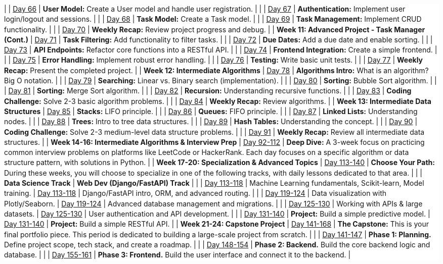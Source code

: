 | | [Day 66](day_66_User_Model) | **User Model:** Create a User model and handle user registration. |
| | [Day 67](day_67_Authentication) | **Authentication:** Implement user login/logout and sessions. |
| | [Day 68](day_68_Task_Model) | **Task Model:** Create a Task model. |
| | [Day 69](day_69_Task_Management) | **Task Management:** Implement CRUD functionality. |
| | [Day 70](week_10_Recap) | **Weekly Recap:** Review project progress and debug. |
| **Week 11: Advanced Project - Task Manager (Cont.)** | [Day 71](day_71_Task_Filtering) | **Task Filtering:** Add functionality to filter tasks. |
| | [Day 72](day_72_Due_Dates) | **Due Dates:** Add a due date and enable sorting. |
| | [Day 73](day_73_API_Endpoints) | **API Endpoints:** Refactor core functions into a RESTful API. |
| | [Day 74](day_74_Frontend_Integration) | **Frontend Integration:** Create a simple frontend. |
| | [Day 75](day_75_Error_Handling) | **Error Handling:** Implement robust error handling. |
| | [Day 76](day_76_Testing) | **Testing:** Write basic unit tests. |
| | [Day 77](week_11_Recap) | **Weekly Recap:** Present the completed project. |
| **Week 12: Intermediate Algorithms** | [Day 78](day_78_Algorithms_Intro) | **Algorithms Intro:** What is an algorithm? Big O notation. |
| | [Day 79](day_79_Searching) | **Searching:** Linear vs. Binary search (implementation). |
| | [Day 80](day_80_Sorting_Bubble_Sort) | **Sorting:** Bubble Sort algorithm. |
| | [Day 81](day_81_Sorting_Merge_Sort) | **Sorting:** Merge Sort algorithm. |
| | [Day 82](day_82_Recursion) | **Recursion:** Understanding recursive functions. |
| | [Day 83](day_83_Coding_Challenge) | **Coding Challenge:** Solve 2-3 basic algorithm problems. |
| | [Day 84](week_12_Recap) | **Weekly Recap:** Review algorithms. |
| **Week 13: Intermediate Data Structures** | [Day 85](day_85_Stacks) | **Stacks:** LIFO principle. |
| | [Day 86](day_86_Queues) | **Queues:** FIFO principle. |
| | [Day 87](day_87_Linked_Lists) | **Linked Lists:** Understanding nodes. |
| | [Day 88](day_88_Trees) | **Trees:** Intro to tree data structures. |
| | [Day 89](day_89_Hash_Tables) | **Hash Tables:** Understanding the concept. |
| | [Day 90](day_90_Coding_Challenge) | **Coding Challenge:** Solve 2-3 medium-level data structure problems. |
| | [Day 91](week_13_Recap) | **Weekly Recap:** Review all intermediate data structures. |
| **Week 14-16: Intermediate Algorithms & Interview Prep** | [Day 92-112](week_14-16_Intermediate_Algorithms) | **Deep Dive:** A 3-week focus on practicing common interview problems on platforms like LeetCode or HackerRank. Each day focuses on a specific algorithm or data structure pattern, with solutions in Python. |
| **Week 17-20: Specialization & Advanced Topics** | [Day 113-140](week_17-20_Specialization) | **Choose Your Path:** During these weeks, you will choose to specialize in one of the following tracks, with daily lessons dedicated to that area. |
| | **Data Science Track** | **Web Dev (Django/FastAPI) Track** |
| | [Day 113-118](day_113-118_ML_Fundamentals) | Machine Learning fundamentals, Scikit-learn, Model training. | [Day 113-118](day_113-118_Django_FastAPI_Intro) | Django/FastAPI intro, ORM, and advanced routing. |
| | [Day 119-124](day_119-124_Data_Visualization) | Data visualization with Plotly/Seaborn. | [Day 119-124](day_119-124_Advanced_DB_Management) | Advanced database management and migrations. |
| | [Day 125-130](day_125-130_Working_with_APIs) | Working with APIs & large datasets. | [Day 125-130](day_125-130_User_Auth_APIs) | User authentication and API development. |
| | [Day 131-140](day_131-140_Project_Predictive_Model) | **Project:** Build a simple predictive model. | [Day 131-140](day_131-140_Project_RESTful_API) | **Project:** Build a simple RESTful API. |
| **Week 21-24: Capstone Project** | [Day 141-168](week_21-24_Capstone_Project) | **The Capstone:** This is your final portfolio piece. This period is dedicated to building a large-scale project from scratch. |
| | [Day 141-147](day_141-147_Planning) | **Phase 1: Planning.** Define project scope, tech stack, and create a roadmap. |
| | [Day 148-154](day_148-154_Backend) | **Phase 2: Backend.** Build the core backend logic and database. |
| | [Day 155-161](day_155-161_Frontend) | **Phase 3: Frontend.** Build the user interface and connect it to the backend. |